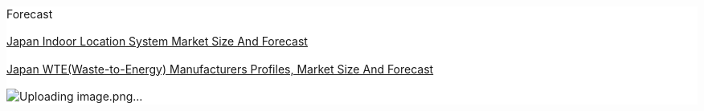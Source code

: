 Forecast</a></p><p><a href="https://github.com/DipramanRIC01/Trend-Analysis-Pro/blob/main/Indoor-Location-System-Market/Indoor-Location-System-Market.md">Japan Indoor Location System Market Size And Forecast</a></p><p><a href="https://github.com/DipramanRIC01/Trend-Analysis-Pro/blob/main/WTE(Waste-to-Energy)-Manufacturers-Profiles,-Market/WTE(Waste-to-Energy)-Manufacturers-Profiles,-Market.md">Japan WTE(Waste-to-Energy) Manufacturers Profiles, Market Size And Forecast</a></p>
![Uploading image.png…]()
